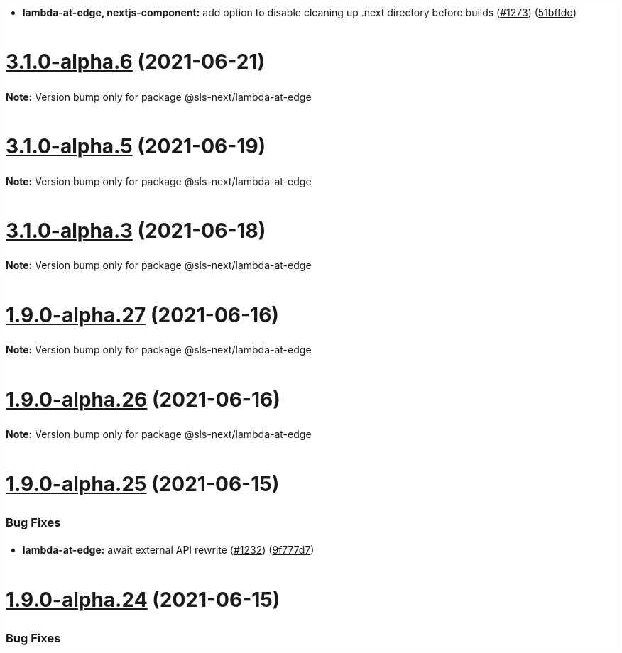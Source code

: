 - **lambda-at-edge, nextjs-component:** add option to disable cleaning up .next directory before builds ([#1273](https://github.com/nike1v/serverless-next13/issues/1273)) ([51bffdd](https://github.com/nike1v/serverless-next13/commit/51bffdd1511d68377148534020d28513a3fda4cd))

# [3.1.0-alpha.6](https://github.com/nike1v/serverless-next13/compare/v3.1.0-alpha.5...v3.1.0-alpha.6) (2021-06-21)

**Note:** Version bump only for package @sls-next/lambda-at-edge

# [3.1.0-alpha.5](https://github.com/nike1v/serverless-next13/compare/v3.1.0-alpha.4...v3.1.0-alpha.5) (2021-06-19)

**Note:** Version bump only for package @sls-next/lambda-at-edge

# [3.1.0-alpha.3](https://github.com/nike1v/serverless-next13/compare/v3.1.0-alpha.2...v3.1.0-alpha.3) (2021-06-18)

**Note:** Version bump only for package @sls-next/lambda-at-edge

# [1.9.0-alpha.27](https://github.com/nike1v/serverless-next13/compare/@sls-next/lambda-at-edge@1.9.0-alpha.26...@sls-next/lambda-at-edge@1.9.0-alpha.27) (2021-06-16)

**Note:** Version bump only for package @sls-next/lambda-at-edge

# [1.9.0-alpha.26](https://github.com/nike1v/serverless-next13/compare/@sls-next/lambda-at-edge@1.9.0-alpha.25...@sls-next/lambda-at-edge@1.9.0-alpha.26) (2021-06-16)

**Note:** Version bump only for package @sls-next/lambda-at-edge

# [1.9.0-alpha.25](https://github.com/nike1v/serverless-next13/compare/@sls-next/lambda-at-edge@1.9.0-alpha.24...@sls-next/lambda-at-edge@1.9.0-alpha.25) (2021-06-15)

### Bug Fixes

- **lambda-at-edge:** await external API rewrite ([#1232](https://github.com/nike1v/serverless-next13/issues/1232)) ([9f777d7](https://github.com/nike1v/serverless-next13/commit/9f777d73eab583121d44a712c4ef18eecf784380))

# [1.9.0-alpha.24](https://github.com/nike1v/serverless-next13/compare/@sls-next/lambda-at-edge@1.9.0-alpha.23...@sls-next/lambda-at-edge@1.9.0-alpha.24) (2021-06-15)

### Bug Fixes
